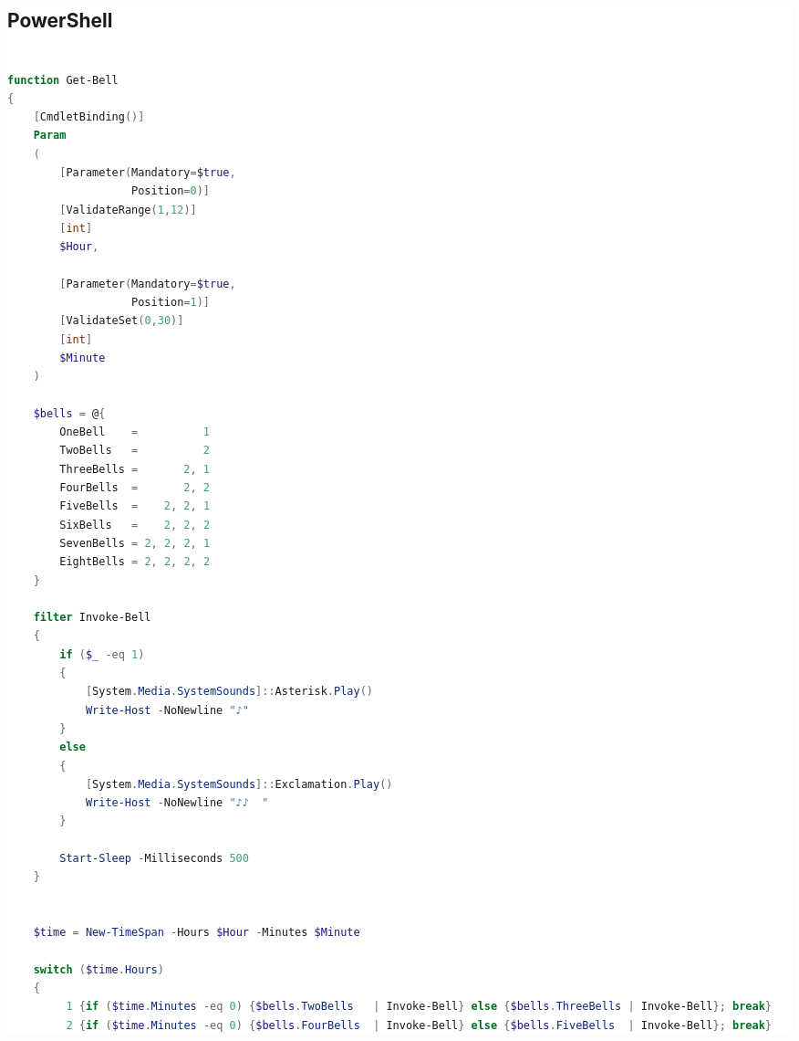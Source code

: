 ```PL/I

```



## PowerShell


```PowerShell

function Get-Bell
{
    [CmdletBinding()]
    Param
    (
        [Parameter(Mandatory=$true,
                   Position=0)]
        [ValidateRange(1,12)]
        [int]
        $Hour,

        [Parameter(Mandatory=$true,
                   Position=1)]
        [ValidateSet(0,30)]
        [int]
        $Minute
    )

    $bells = @{
        OneBell    =          1
        TwoBells   =          2
        ThreeBells =       2, 1
        FourBells  =       2, 2
        FiveBells  =    2, 2, 1
        SixBells   =    2, 2, 2
        SevenBells = 2, 2, 2, 1
        EightBells = 2, 2, 2, 2
    }

    filter Invoke-Bell
    {
        if ($_ -eq 1)
        {
            [System.Media.SystemSounds]::Asterisk.Play()
            Write-Host -NoNewline "♪"
        }
        else
        {
            [System.Media.SystemSounds]::Exclamation.Play()
            Write-Host -NoNewline "♪♪  "
        }

        Start-Sleep -Milliseconds 500
    }


    $time = New-TimeSpan -Hours $Hour -Minutes $Minute

    switch ($time.Hours)
    {
         1 {if ($time.Minutes -eq 0) {$bells.TwoBells   | Invoke-Bell} else {$bells.ThreeBells | Invoke-Bell}; break}
         2 {if ($time.Minutes -eq 0) {$bells.FourBells  | Invoke-Bell} else {$bells.FiveBells  | Invoke-Bell}; break}
```